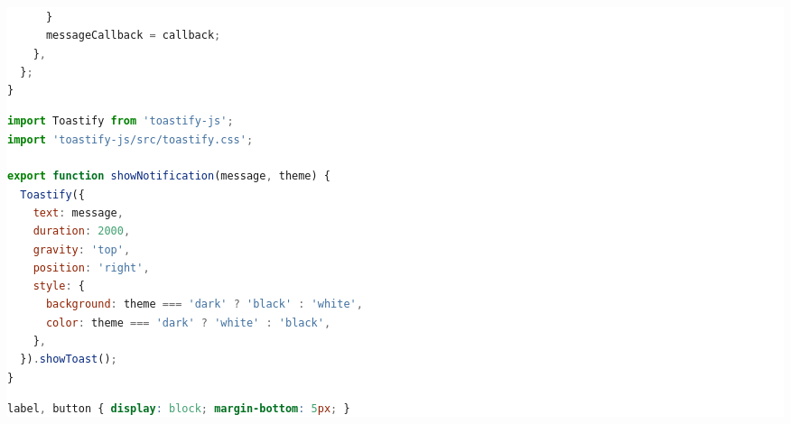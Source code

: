 ```js src/chat.js
      }
      messageCallback = callback;
    },
  };
}
```

```js src/notifications.js
import Toastify from 'toastify-js';
import 'toastify-js/src/toastify.css';

export function showNotification(message, theme) {
  Toastify({
    text: message,
    duration: 2000,
    gravity: 'top',
    position: 'right',
    style: {
      background: theme === 'dark' ? 'black' : 'white',
      color: theme === 'dark' ? 'white' : 'black',
    },
  }).showToast();
}
```

```css
label, button { display: block; margin-bottom: 5px; }
```

</Sandpack>

</Solution>

</Challenges>
